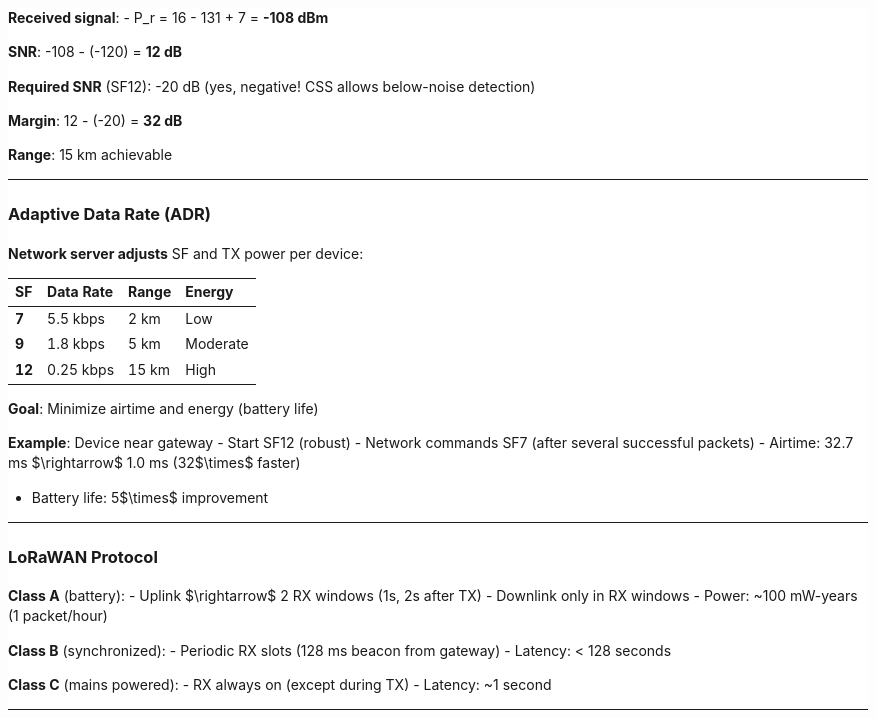 **Received signal**: - P_r = 16 - 131 + 7 = **-108 dBm**

**SNR**: -108 - (-120) = **12 dB**

**Required SNR** (SF12): -20 dB (yes, negative! CSS allows
below-noise detection)

**Margin**: 12 - (-20) = **32 dB**

**Range**: 15 km achievable

<div class="center">

------------------------------------------------------------------------

</div>

### Adaptive Data Rate (ADR)

**Network server adjusts** SF and TX power per device:

| SF     | Data Rate | Range | Energy   |
|:-------|:----------|:------|:---------|
| **7**  | 5.5 kbps  | 2 km  | Low      |
| **9**  | 1.8 kbps  | 5 km  | Moderate |
| **12** | 0.25 kbps | 15 km | High     |

**Goal**: Minimize airtime and energy (battery life)

**Example**: Device near gateway - Start SF12 (robust) - Network
commands SF7 (after several successful packets) - Airtime: 32.7 ms
\$\rightarrow\$ 1.0 ms (32\$\times\$ faster)
- Battery life: 5\$\times\$ improvement

<div class="center">

------------------------------------------------------------------------

</div>

### LoRaWAN Protocol

**Class A** (battery): - Uplink \$\rightarrow\$ 2 RX
windows (1s, 2s after TX) - Downlink only in RX windows - Power:
~100 mW-years (1 packet/hour)

**Class B** (synchronized): - Periodic RX slots (128 ms beacon from
gateway) - Latency: \< 128 seconds

**Class C** (mains powered): - RX always on (except during TX) -
Latency: ~1 second

<div class="center">

------------------------------------------------------------------------

</div>
